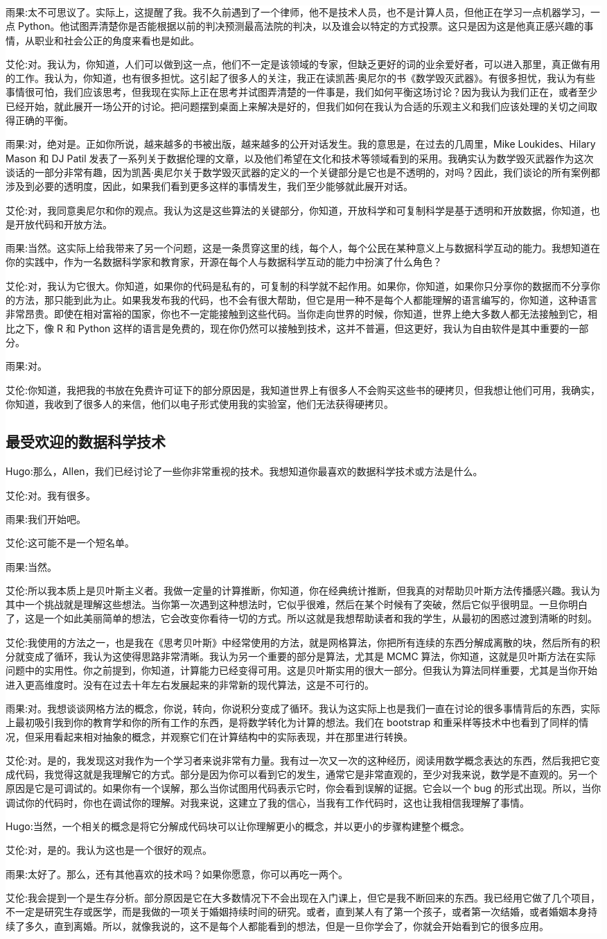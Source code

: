 雨果:太不可思议了。实际上，这提醒了我。我不久前遇到了一个律师，他不是技术人员，也不是计算人员，但他正在学习一点机器学习，一点 Python。他试图弄清楚你是否能根据以前的判决预测最高法院的判决，以及谁会以特定的方式投票。这只是因为这是他真正感兴趣的事情，从职业和社会公正的角度来看也是如此。

艾伦:对。我认为，你知道，人们可以做到这一点，他们不一定是该领域的专家，但缺乏更好的词的业余爱好者，可以进入那里，真正做有用的工作。我认为，你知道，也有很多担忧。这引起了很多人的关注，我正在读凯茜·奥尼尔的书《数学毁灭武器》。有很多担忧，我认为有些事情很可怕，我们应该思考，但我现在实际上正在思考并试图弄清楚的一件事是，我们如何平衡这场讨论？因为我认为我们正在，或者至少已经开始，就此展开一场公开的讨论。把问题摆到桌面上来解决是好的，但我们如何在我认为合适的乐观主义和我们应该处理的关切之间取得正确的平衡。

雨果:对，绝对是。正如你所说，越来越多的书被出版，越来越多的公开对话发生。我的意思是，在过去的几周里，Mike Loukides、Hilary Mason 和 DJ Patil 发表了一系列关于数据伦理的文章，以及他们希望在文化和技术等领域看到的采用。我确实认为数学毁灭武器作为这次谈话的一部分非常有趣，因为凯茜·奥尼尔关于数学毁灭武器的定义的一个关键部分是它也是不透明的，对吗？因此，我们谈论的所有案例都涉及到必要的透明度，因此，如果我们看到更多这样的事情发生，我们至少能够就此展开对话。

艾伦:对，我同意奥尼尔和你的观点。我认为这是这些算法的关键部分，你知道，开放科学和可复制科学是基于透明和开放数据，你知道，也是开放代码和开放方法。

雨果:当然。这实际上给我带来了另一个问题，这是一条贯穿这里的线，每个人，每个公民在某种意义上与数据科学互动的能力。我想知道在你的实践中，作为一名数据科学家和教育家，开源在每个人与数据科学互动的能力中扮演了什么角色？

艾伦:对，我认为它很大。你知道，如果你的代码是私有的，可复制的科学就不起作用。如果你，你知道，如果你只分享你的数据而不分享你的方法，那只能到此为止。如果我发布我的代码，也不会有很大帮助，但它是用一种不是每个人都能理解的语言编写的，你知道，这种语言非常昂贵。即使在相对富裕的国家，你也不一定能接触到这些代码。当你走向世界的时候，你知道，世界上绝大多数人都无法接触到它，相比之下，像 R 和 Python 这样的语言是免费的，现在你仍然可以接触到技术，这并不普遍，但这更好，我认为自由软件是其中重要的一部分。

雨果:对。

艾伦:你知道，我把我的书放在免费许可证下的部分原因是，我知道世界上有很多人不会购买这些书的硬拷贝，但我想让他们可用，我确实，你知道，我收到了很多人的来信，他们以电子形式使用我的实验室，他们无法获得硬拷贝。

## 最受欢迎的数据科学技术

Hugo:那么，Allen，我们已经讨论了一些你非常重视的技术。我想知道你最喜欢的数据科学技术或方法是什么。

艾伦:对。我有很多。

雨果:我们开始吧。

艾伦:这可能不是一个短名单。

雨果:当然。

艾伦:所以我本质上是贝叶斯主义者。我做一定量的计算推断，你知道，你在经典统计推断，但我真的对帮助贝叶斯方法传播感兴趣。我认为其中一个挑战就是理解这些想法。当你第一次遇到这种想法时，它似乎很难，然后在某个时候有了突破，然后它似乎很明显。一旦你明白了，这是一个如此美丽简单的想法，它会改变你看待一切的方式。所以这就是我想帮助读者和我的学生，从最初的困惑过渡到清晰的时刻。

艾伦:我使用的方法之一，也是我在《思考贝叶斯》中经常使用的方法，就是网格算法，你把所有连续的东西分解成离散的块，然后所有的积分就变成了循环，我认为这使得思路非常清晰。我认为另一个重要的部分是算法，尤其是 MCMC 算法，你知道，这就是贝叶斯方法在实际问题中的实用性。你之前提到，你知道，计算能力已经变得可用。这是贝叶斯实用的很大一部分。但我认为算法同样重要，尤其是当你开始进入更高维度时。没有在过去十年左右发展起来的非常新的现代算法，这是不可行的。

雨果:对。我想谈谈网格方法的概念，你说，转向，你说积分变成了循环。我认为这实际上也是我们一直在讨论的很多事情背后的东西，实际上最初吸引我到你的教育学和你的所有工作的东西，是将数学转化为计算的想法。我们在 bootstrap 和重采样等技术中也看到了同样的情况，但采用看起来相对抽象的概念，并观察它们在计算结构中的实际表现，并在那里进行转换。

艾伦:对。是的，我发现这对我作为一个学习者来说非常有力量。我有过一次又一次的这种经历，阅读用数学概念表达的东西，然后我把它变成代码，我觉得这就是我理解它的方式。部分是因为你可以看到它的发生，通常它是非常直观的，至少对我来说，数学是不直观的。另一个原因是它是可调试的。如果你有一个误解，那么当你试图用代码表示它时，你会看到误解的证据。它会以一个 bug 的形式出现。所以，当你调试你的代码时，你也在调试你的理解。对我来说，这建立了我的信心，当我有工作代码时，这也让我相信我理解了事情。

Hugo:当然，一个相关的概念是将它分解成代码块可以让你理解更小的概念，并以更小的步骤构建整个概念。

艾伦:对，是的。我认为这也是一个很好的观点。

雨果:太好了。那么，还有其他喜欢的技术吗？如果你愿意，你可以再吃一两个。

艾伦:我会提到一个是生存分析。部分原因是它在大多数情况下不会出现在入门课上，但它是我不断回来的东西。我已经用它做了几个项目，不一定是研究生存或医学，而是我做的一项关于婚姻持续时间的研究。或者，直到某人有了第一个孩子，或者第一次结婚，或者婚姻本身持续了多久，直到离婚。所以，就像我说的，这不是每个人都能看到的想法，但是一旦你学会了，你就会开始看到它的很多应用。
